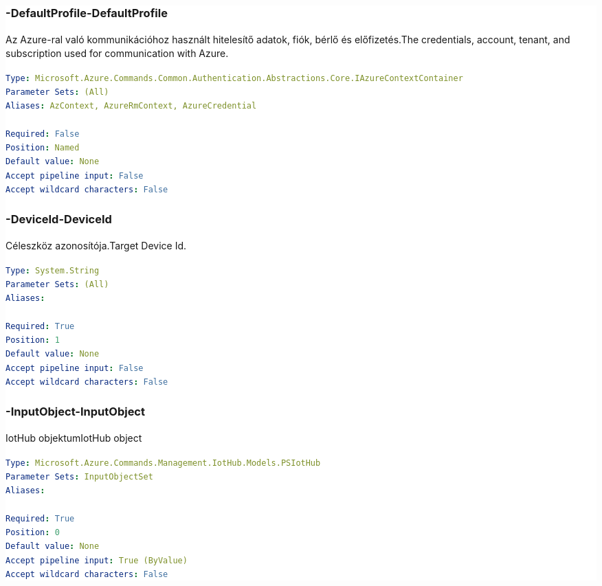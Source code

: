 ### <span data-ttu-id="8c6fd-118">-DefaultProfile</span><span class="sxs-lookup"><span data-stu-id="8c6fd-118">-DefaultProfile</span></span>
<span data-ttu-id="8c6fd-119">Az Azure-ral való kommunikációhoz használt hitelesítő adatok, fiók, bérlő és előfizetés.</span><span class="sxs-lookup"><span data-stu-id="8c6fd-119">The credentials, account, tenant, and subscription used for communication with Azure.</span></span>

```yaml
Type: Microsoft.Azure.Commands.Common.Authentication.Abstractions.Core.IAzureContextContainer
Parameter Sets: (All)
Aliases: AzContext, AzureRmContext, AzureCredential

Required: False
Position: Named
Default value: None
Accept pipeline input: False
Accept wildcard characters: False
```

### <span data-ttu-id="8c6fd-120">-DeviceId</span><span class="sxs-lookup"><span data-stu-id="8c6fd-120">-DeviceId</span></span>
<span data-ttu-id="8c6fd-121">Céleszköz azonosítója.</span><span class="sxs-lookup"><span data-stu-id="8c6fd-121">Target Device Id.</span></span>

```yaml
Type: System.String
Parameter Sets: (All)
Aliases:

Required: True
Position: 1
Default value: None
Accept pipeline input: False
Accept wildcard characters: False
```

### <span data-ttu-id="8c6fd-122">-InputObject</span><span class="sxs-lookup"><span data-stu-id="8c6fd-122">-InputObject</span></span>
<span data-ttu-id="8c6fd-123">IotHub objektum</span><span class="sxs-lookup"><span data-stu-id="8c6fd-123">IotHub object</span></span>

```yaml
Type: Microsoft.Azure.Commands.Management.IotHub.Models.PSIotHub
Parameter Sets: InputObjectSet
Aliases:

Required: True
Position: 0
Default value: None
Accept pipeline input: True (ByValue)
Accept wildcard characters: False
```
